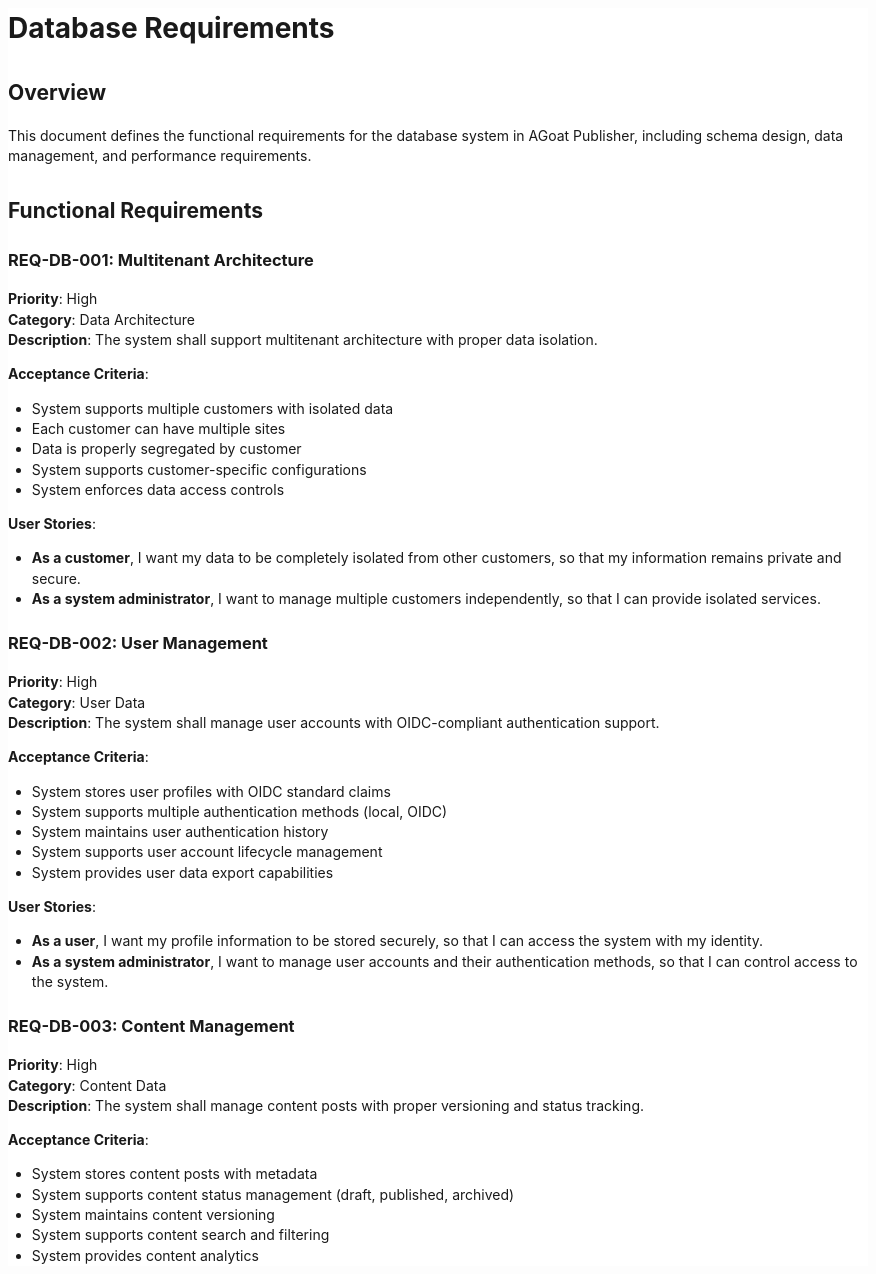 # Database Requirements

## Overview
This document defines the functional requirements for the database system in AGoat Publisher, including schema design, data management, and performance requirements.

## Functional Requirements

### **REQ-DB-001: Multitenant Architecture**
**Priority**: High  
**Category**: Data Architecture  
**Description**: The system shall support multitenant architecture with proper data isolation.

**Acceptance Criteria**:
- System supports multiple customers with isolated data
- Each customer can have multiple sites
- Data is properly segregated by customer
- System supports customer-specific configurations
- System enforces data access controls

**User Stories**:
- **As a customer**, I want my data to be completely isolated from other customers, so that my information remains private and secure.
- **As a system administrator**, I want to manage multiple customers independently, so that I can provide isolated services.

### **REQ-DB-002: User Management**
**Priority**: High  
**Category**: User Data  
**Description**: The system shall manage user accounts with OIDC-compliant authentication support.

**Acceptance Criteria**:
- System stores user profiles with OIDC standard claims
- System supports multiple authentication methods (local, OIDC)
- System maintains user authentication history
- System supports user account lifecycle management
- System provides user data export capabilities

**User Stories**:
- **As a user**, I want my profile information to be stored securely, so that I can access the system with my identity.
- **As a system administrator**, I want to manage user accounts and their authentication methods, so that I can control access to the system.

### **REQ-DB-003: Content Management**
**Priority**: High  
**Category**: Content Data  
**Description**: The system shall manage content posts with proper versioning and status tracking.

**Acceptance Criteria**:
- System stores content posts with metadata
- System supports content status management (draft, published, archived)
- System maintains content versioning
- System supports content search and filtering
- System provides content analytics
